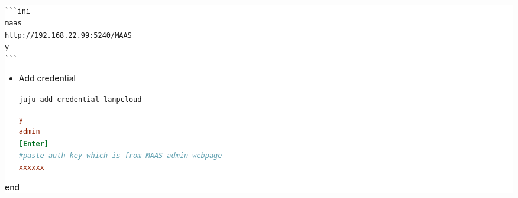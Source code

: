     ```ini
    maas
    http://192.168.22.99:5240/MAAS
    y
    ```





  - Add credential

    ```shell
    juju add-credential lanpcloud
    ```

    ```ini
    y
    admin
    [Enter]
    #paste auth-key which is from MAAS admin webpage
    xxxxxx
    ```

end
